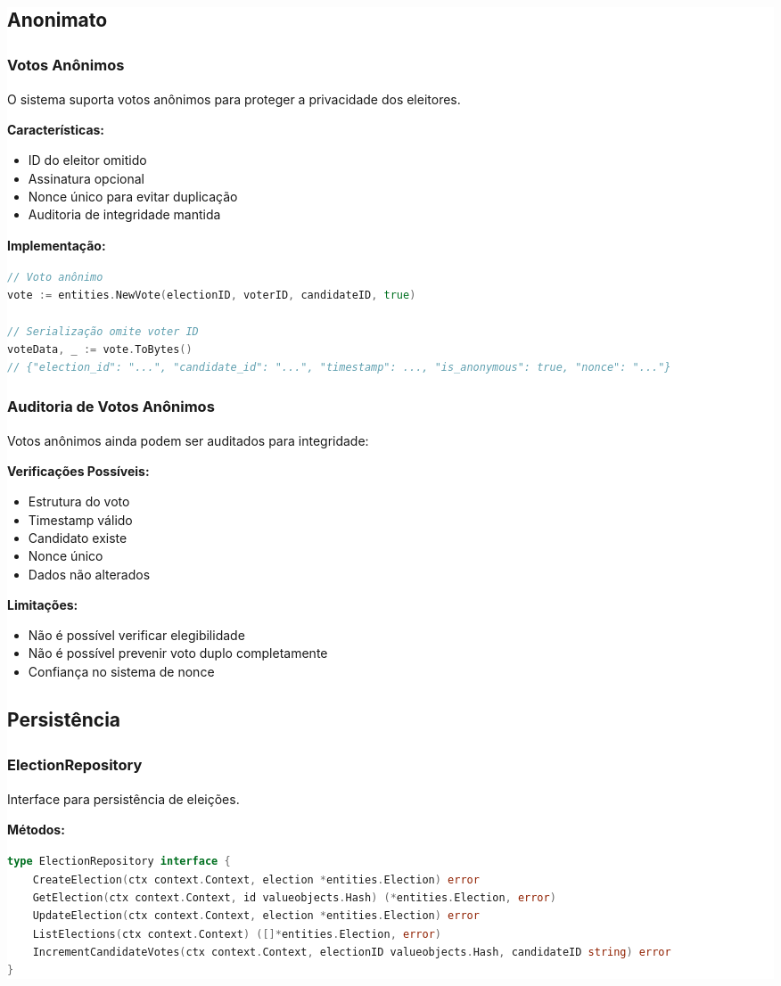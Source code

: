 ## Anonimato

### Votos Anônimos
O sistema suporta votos anônimos para proteger a privacidade dos eleitores.

**Características:**
- ID do eleitor omitido
- Assinatura opcional
- Nonce único para evitar duplicação
- Auditoria de integridade mantida

**Implementação:**
```go
// Voto anônimo
vote := entities.NewVote(electionID, voterID, candidateID, true)

// Serialização omite voter ID
voteData, _ := vote.ToBytes()
// {"election_id": "...", "candidate_id": "...", "timestamp": ..., "is_anonymous": true, "nonce": "..."}
```

### Auditoria de Votos Anônimos
Votos anônimos ainda podem ser auditados para integridade:

**Verificações Possíveis:**
- Estrutura do voto
- Timestamp válido
- Candidato existe
- Nonce único
- Dados não alterados

**Limitações:**
- Não é possível verificar elegibilidade
- Não é possível prevenir voto duplo completamente
- Confiança no sistema de nonce

## Persistência

### ElectionRepository
Interface para persistência de eleições.

**Métodos:**
```go
type ElectionRepository interface {
    CreateElection(ctx context.Context, election *entities.Election) error
    GetElection(ctx context.Context, id valueobjects.Hash) (*entities.Election, error)
    UpdateElection(ctx context.Context, election *entities.Election) error
    ListElections(ctx context.Context) ([]*entities.Election, error)
    IncrementCandidateVotes(ctx context.Context, electionID valueobjects.Hash, candidateID string) error
}
```
